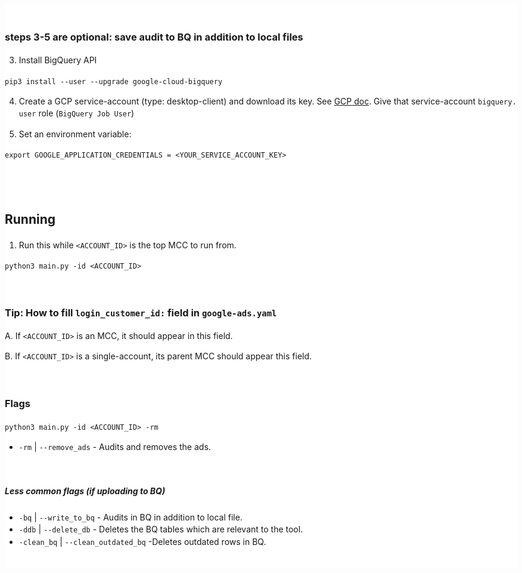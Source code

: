 
</br>

### steps 3-5 are optional: save audit to BQ in addition to local files

3. Install BigQuery API

```shell
pip3 install --user --upgrade google-cloud-bigquery
```

4. Create a GCP service-account (type: desktop-client) and download its key. See [GCP doc](https://cloud.google.com/docs/authentication/getting-started).
Give that service-account `bigquery.user` role (`BigQuery Job User`)

5. Set an environment variable:

```shell
export GOOGLE_APPLICATION_CREDENTIALS = <YOUR_SERVICE_ACCOUNT_KEY>
```


</br>
</br>

## Running

1. Run this while `<ACCOUNT_ID>` is the top MCC to run from.

```shell
python3 main.py -id <ACCOUNT_ID>
```
</br>

### Tip: How to fill `login_customer_id:` field in `google-ads.yaml`

A. If `<ACCOUNT_ID>` is an MCC, it should appear in this field.

B. If `<ACCOUNT_ID>` is a single-account, its parent MCC should appear this field.

</br>

### Flags
```shell
python3 main.py -id <ACCOUNT_ID> -rm
```
* `-rm`   | `--remove_ads`  - Audits and removes the ads.
</br>

##### Less common flags (if uploading to BQ)
* `-bq`   | `--write_to_bq` - Audits in BQ in addition to local file.
* `-ddb`  | `--delete_db`   - Deletes the BQ tables which are relevant to the tool.
* `-clean_bq` | `--clean_outdated_bq`  -Deletes outdated rows in BQ.

</br>
